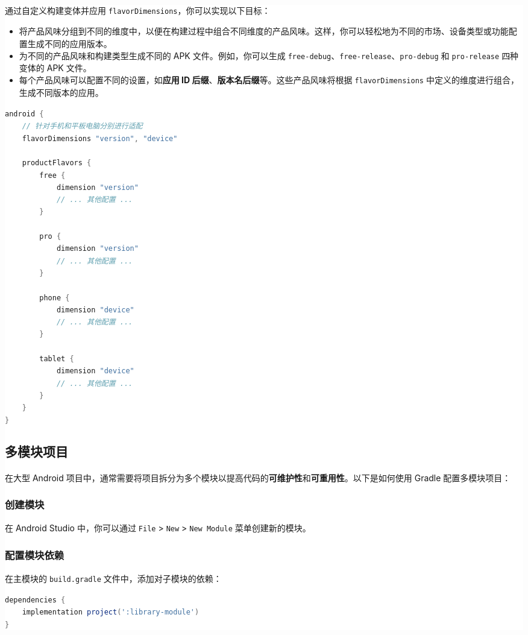 ```groovy

```

通过自定义构建变体并应用 `flavorDimensions`，你可以实现以下目标：

- 将产品风味分组到不同的维度中，以便在构建过程中组合不同维度的产品风味。这样，你可以轻松地为不同的市场、设备类型或功能配置生成不同的应用版本。
- 为不同的产品风味和构建类型生成不同的 APK 文件。例如，你可以生成 `free-debug`、`free-release`、`pro-debug` 和 `pro-release` 四种变体的 APK 文件。
- 每个产品风味可以配置不同的设置，如**应用 ID 后缀**、**版本名后缀**等。这些产品风味将根据 `flavorDimensions` 中定义的维度进行组合，生成不同版本的应用。

```groovy
android {
    // 针对手机和平板电脑分别进行适配
    flavorDimensions "version", "device"

    productFlavors {
        free {
            dimension "version"
            // ... 其他配置 ...
        }

        pro {
            dimension "version"
            // ... 其他配置 ...
        }

        phone {
            dimension "device"
            // ... 其他配置 ...
        }

        tablet {
            dimension "device"
            // ... 其他配置 ...
        }
    }
}

```

## 多模块项目

在大型 Android 项目中，通常需要将项目拆分为多个模块以提高代码的**可维护性**和**可重用性**。以下是如何使用 Gradle 配置多模块项目：

### 创建模块

在 Android Studio 中，你可以通过 `File` > `New` > `New Module` 菜单创建新的模块。

### 配置模块依赖

在主模块的 `build.gradle` 文件中，添加对子模块的依赖：

```groovy
dependencies {
    implementation project(':library-module')
}

```
